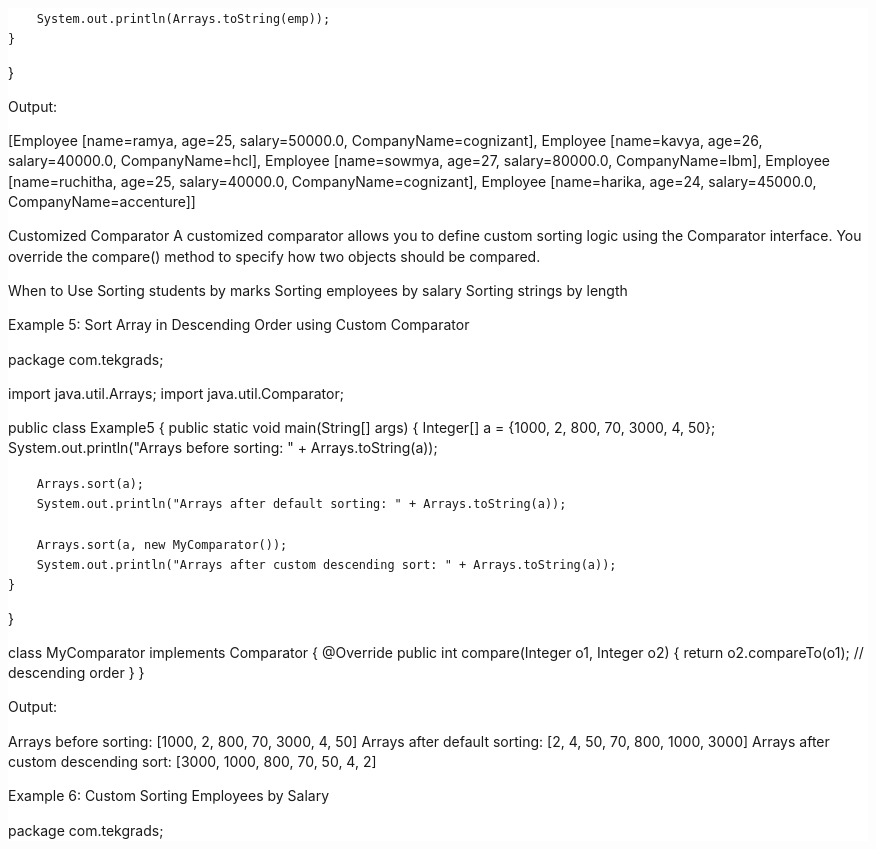         System.out.println(Arrays.toString(emp));
    }
}

Output:

[Employee [name=ramya, age=25, salary=50000.0, CompanyName=cognizant],
 Employee [name=kavya, age=26, salary=40000.0, CompanyName=hcl],
 Employee [name=sowmya, age=27, salary=80000.0, CompanyName=Ibm],
 Employee [name=ruchitha, age=25, salary=40000.0, CompanyName=cognizant],
 Employee [name=harika, age=24, salary=45000.0, CompanyName=accenture]]

 Customized Comparator
A customized comparator allows you to define custom sorting logic using the Comparator interface. You override the compare() method to specify how two objects should be compared.

When to Use
Sorting students by marks
Sorting employees by salary
Sorting strings by length

Example 5: Sort Array in Descending Order using Custom Comparator

package com.tekgrads;

import java.util.Arrays;
import java.util.Comparator;

public class Example5 {
    public static void main(String[] args) {
        Integer[] a = {1000, 2, 800, 70, 3000, 4, 50};
        System.out.println("Arrays before sorting: " + Arrays.toString(a));

        Arrays.sort(a);
        System.out.println("Arrays after default sorting: " + Arrays.toString(a));

        Arrays.sort(a, new MyComparator());
        System.out.println("Arrays after custom descending sort: " + Arrays.toString(a));
    }
}

class MyComparator implements Comparator<Integer> {
    @Override
    public int compare(Integer o1, Integer o2) {
        return o2.compareTo(o1); // descending order
    }
}

Output:

Arrays before sorting: [1000, 2, 800, 70, 3000, 4, 50]
Arrays after default sorting: [2, 4, 50, 70, 800, 1000, 3000]
Arrays after custom descending sort: [3000, 1000, 800, 70, 50, 4, 2]

Example 6: Custom Sorting Employees by Salary

package com.tekgrads;
